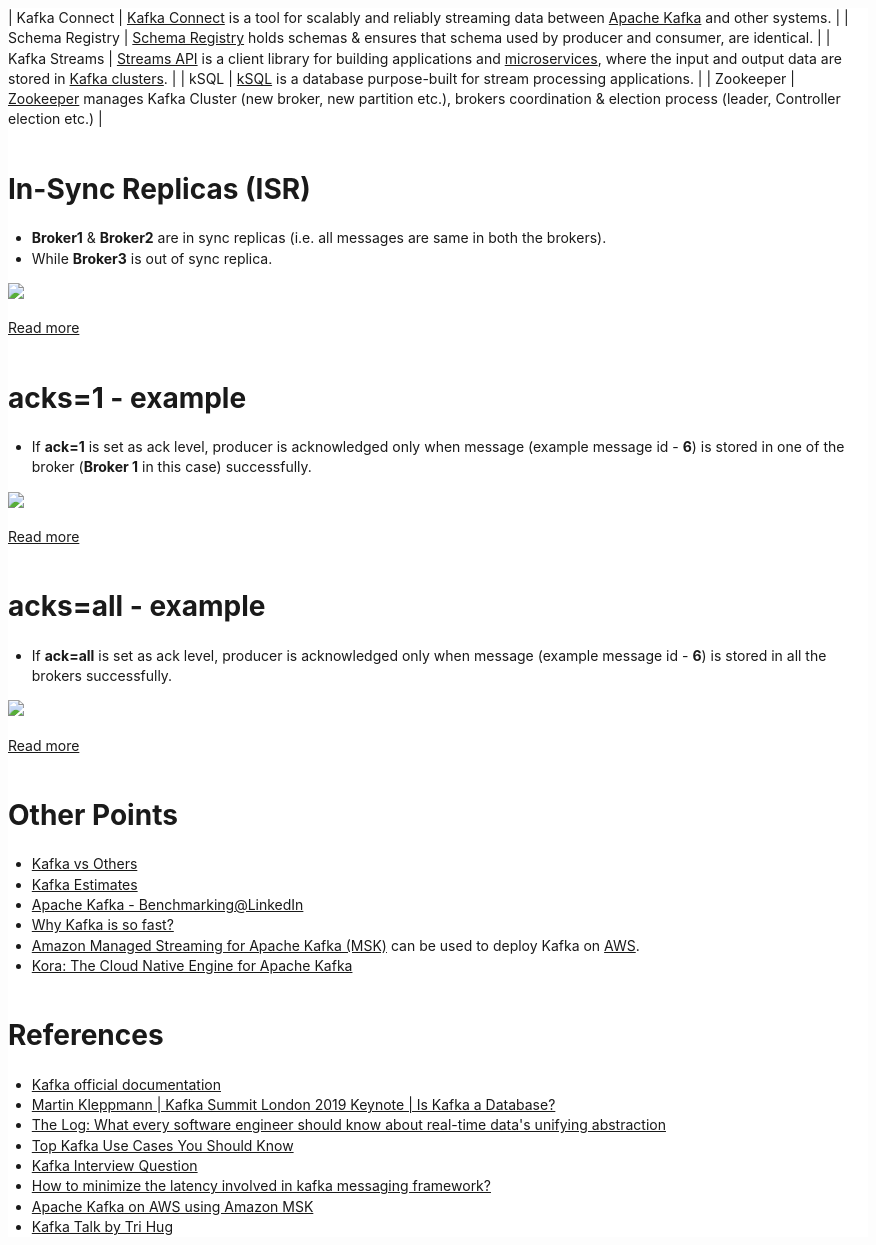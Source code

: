 | Kafka Connect   | [Kafka Connect](https://github.com/Anshul619/Big-Data/tree/main/DataConnectors/KafkaConnect.md) is a tool for scalably and reliably streaming data between [Apache Kafka]() and other systems.                                                                                                |
| Schema Registry | [Schema Registry](SchemaRegistry.md) holds schemas & ensures that schema used by producer and consumer, are identical.                                                                                                                                                   |
| Kafka Streams   | [Streams API](https://github.com/Anshul619/Big-Data/tree/main/DataProcessing/KafkaStreams/Readme.md) is a client library for building applications and [microservices](../../3_MicroServices/Readme.md), where the input and output data are stored in [Kafka clusters](Readme.md). |
| kSQL            | [kSQL](kSQL.md) is a database purpose-built for stream processing applications.                                                                                                                                                                                          |
| Zookeeper       | [Zookeeper](https://github.com/Anshul619/DevOps-SRE/tree/main/5_ClusterCoordination/ApacheZookeeper.md) manages Kafka Cluster (new broker, new partition etc.), brokers coordination & election process (leader, Controller election etc.)                                                                  |

# In-Sync Replicas (ISR)
- **Broker1** & **Broker2** are in sync replicas (i.e. all messages are same in both the brokers).
- While **Broker3** is out of sync replica.

![](https://accu.org/journals/overload/28/159/kozlovski/2.png)

[Read more](https://accu.org/journals/overload/28/159/kozlovski/)

# acks=1 - example
- If **ack=1** is set as ack level, producer is acknowledged only when message (example message id - **6**) is stored in one of the broker (**Broker 1** in this case) successfully.

![](https://accu.org/journals/overload/28/159/kozlovski/4.png)

[Read more](https://accu.org/journals/overload/28/159/kozlovski/)

# acks=all - example
- If **ack=all** is set as ack level, producer is acknowledged only when message (example message id - **6**) is stored in all the brokers successfully.

![](https://accu.org/journals/overload/28/159/kozlovski/6.png)

[Read more](https://accu.org/journals/overload/28/159/kozlovski/)

# Other Points
- [Kafka vs Others](../KafkaVsRabbitMQVsSQSVsSNS.md)
- [Kafka Estimates](KafkaEstimations.md)
- [Apache Kafka - Benchmarking@LinkedIn](../../6_Estimations&Benchmarking/Benchmarking/KafkaBenchmarking.md)
- [Why Kafka is so fast?](WhyKafkaSoFast.md)
- [Amazon Managed Streaming for Apache Kafka (MSK)](https://github.com/Anshul619/AWS-Services/tree/main/4_MessageBrokers/AmazonMSK.md) can be used to deploy Kafka on [AWS](https://github.com/Anshul619/AWS-Services/tree/main/).
- [Kora: The Cloud Native Engine for Apache Kafka](https://www.confluent.io/blog/cloud-native-data-streaming-kafka-engine/)

# References
- [Kafka official documentation](https://kafka.apache.org/documentation/#theproducer)
- [Martin Kleppmann | Kafka Summit London 2019 Keynote | Is Kafka a Database?](https://youtu.be/BuE6JvQE_CY)
- [The Log: What every software engineer should know about real-time data's unifying abstraction](https://engineering.linkedin.com/distributed-systems/log-what-every-software-engineer-should-know-about-real-time-datas-unifying)
- [Top Kafka Use Cases You Should Know](https://www.youtube.com/watch?v=Ajz6dBp_EB4)
- [Kafka Interview Question](https://www.interviewbit.com/kafka-interview-questions/)
- [How to minimize the latency involved in kafka messaging framework?](https://stackoverflow.com/questions/20520492/how-to-minimize-the-latency-involved-in-kafka-messaging-framework)
- [Apache Kafka on AWS using Amazon MSK](https://aws.amazon.com/msk/what-is-kafka/)
- [Kafka Talk by Tri Hug](https://www.slideshare.net/mumrah/kafka-talk-tri-hug)